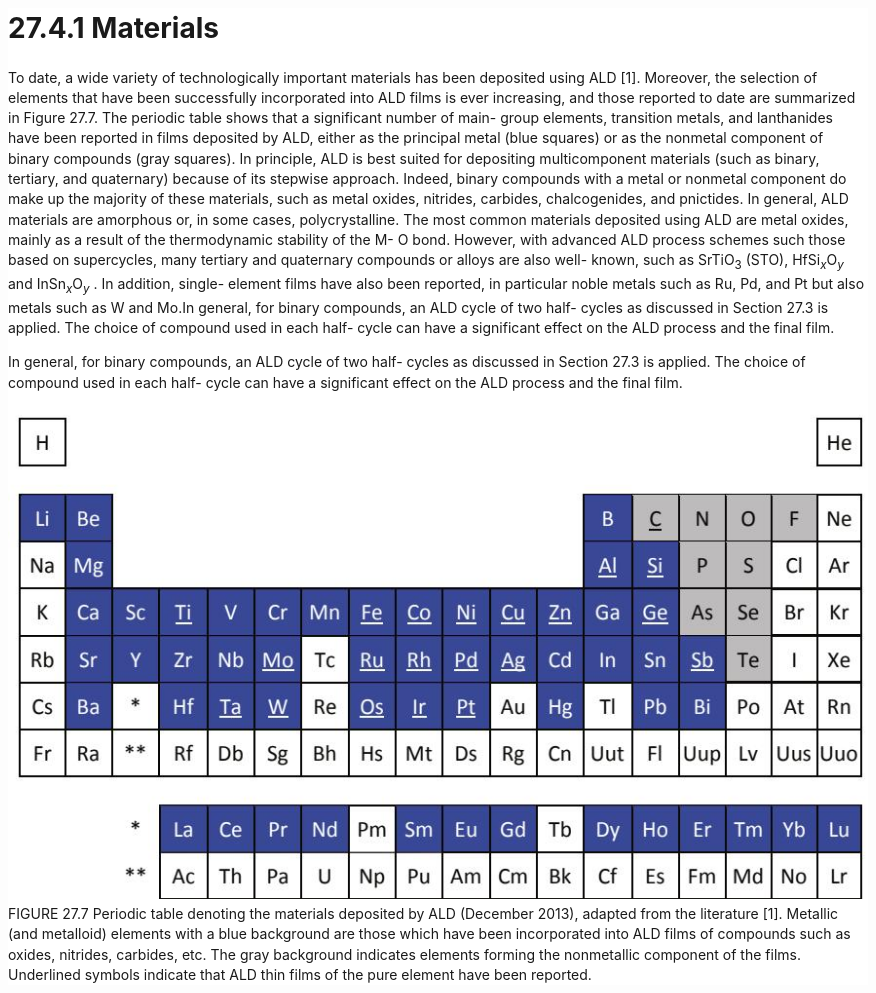 # 27.4.1 Materials

To date, a wide variety of technologically important materials has been deposited using ALD [1]. Moreover, the selection of elements that have been successfully incorporated into ALD films is ever increasing, and those reported to date are summarized in Figure 27.7. The periodic table shows that a significant number of main- group elements, transition metals, and lanthanides have been reported in films deposited by ALD, either as the principal metal (blue squares) or as the nonmetal component of binary compounds (gray squares). In principle, ALD is best suited for depositing multicomponent materials (such as binary, tertiary, and quaternary) because of its stepwise approach. Indeed, binary compounds with a metal or nonmetal component do make up the majority of these materials, such as metal oxides, nitrides, carbides, chalcogenides, and pnictides. In general, ALD materials are amorphous or, in some cases, polycrystalline. The most common materials deposited using ALD are metal oxides, mainly as a result of the thermodynamic stability of the M- O bond. However, with advanced ALD process schemes such those based on supercycles, many tertiary and quaternary compounds or alloys are also well- known, such as  $\mathrm{SrTiO_3}$  (STO),  $\mathrm{HfSi}_x\mathrm{O}_y$  and  $\mathrm{InSn}_x\mathrm{O}_y$ . In addition, single- element films have also been reported, in particular noble metals such as Ru, Pd, and Pt but also metals such as W and Mo.In general, for binary compounds, an ALD cycle of two half- cycles as discussed in Section 27.3 is applied. The choice of compound used in each half- cycle can have a significant effect on the ALD process and the final film.

In general, for binary compounds, an ALD cycle of two half- cycles as discussed in Section 27.3 is applied. The choice of compound used in each half- cycle can have a significant effect on the ALD process and the final film.

![](images/87a38bae6317b693860e677a9682fb4adcd432ec474e3c816b09041b0e81c6bb.jpg)  
FIGURE 27.7 Periodic table denoting the materials deposited by ALD (December 2013), adapted from the literature [1]. Metallic (and metalloid) elements with a blue background are those which have been incorporated into ALD films of compounds such as oxides, nitrides, carbides, etc. The gray background indicates elements forming the nonmetallic component of the films. Underlined symbols indicate that ALD thin films of the pure element have been reported.
